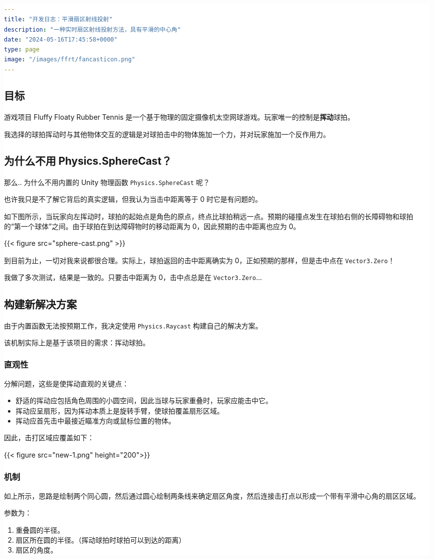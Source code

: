 ```yaml
---
title: "开发日志：平滑扇区射线投射"
description: "一种实时扇区射线投射方法，具有平滑的中心角"
date: "2024-05-16T17:45:58+0000"
type: page
image: "/images/ffrt/fancasticon.png"
---
```


## 目标

游戏项目 Fluffy Floaty Rubber Tennis 是一个基于物理的固定摄像机太空网球游戏。玩家唯一的控制是**挥动**球拍。

我选择的球拍挥动时与其他物体交互的逻辑是对球拍击中的物体施加一个力，并对玩家施加一个反作用力。

## 为什么不用 Physics.SphereCast？

那么.. 为什么不用内置的 Unity 物理函数 `Physics.SphereCast` 呢？

也许我只是不了解它背后的真实逻辑，但我认为当击中距离等于 0 时它是有问题的。

如下图所示，当玩家向左挥动时，球拍的起始点是角色的原点，终点比球拍稍远一点。预期的碰撞点发生在球拍右侧的长障碍物和球拍的“第一个球体”之间。由于球拍在到达障碍物时的移动距离为 0，因此预期的击中距离也应为 0。

{{< figure src="sphere-cast.png" >}}

到目前为止，一切对我来说都很合理。实际上，球拍返回的击中距离确实为 0，正如预期的那样，但是击中点在 `Vector3.Zero`！

我做了多次测试，结果是一致的。只要击中距离为 0，击中点总是在 `Vector3.Zero`...

## 构建新解决方案

由于内置函数无法按预期工作，我决定使用 `Physics.Raycast` 构建自己的解决方案。

该机制实际上是基于该项目的需求：挥动球拍。

### 直观性

分解问题，这些是使挥动直观的关键点：

- 舒适的挥动应包括角色周围的小圆空间，因此当球与玩家重叠时，玩家应能击中它。
- 挥动应呈扇形，因为挥动本质上是旋转手臂，使球拍覆盖扇形区域。
- 挥动应首先击中最接近瞄准方向或鼠标位置的物体。

因此，击打区域应覆盖如下：

{{< figure src="new-1.png" height="200">}}

### 机制

如上所示，思路是绘制两个同心圆，然后通过圆心绘制两条线来确定扇区角度，然后连接击打点以形成一个带有平滑中心角的扇区区域。

参数为：
1. 重叠圆的半径。
2. 扇区所在圆的半径。（挥动球拍时球拍可以到达的距离）
3. 扇区的角度。
